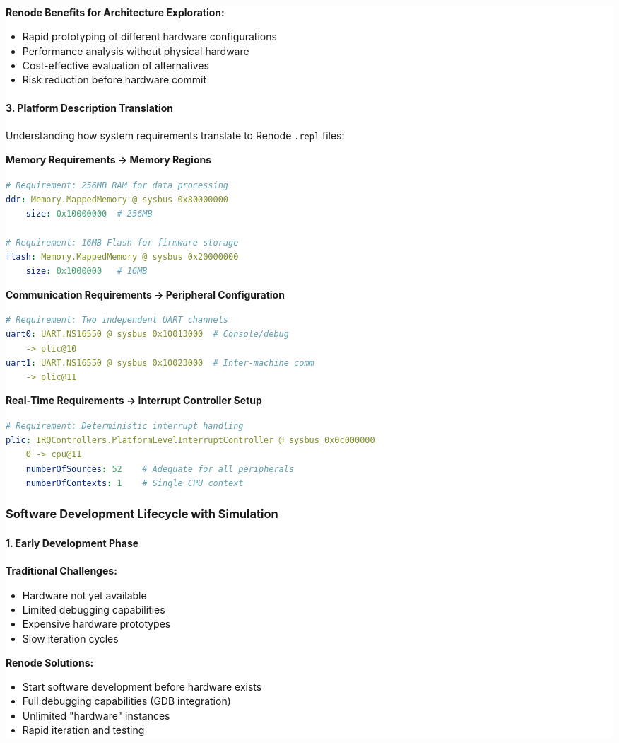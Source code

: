**Renode Benefits for Architecture Exploration:**
- Rapid prototyping of different hardware configurations
- Performance analysis without physical hardware
- Cost-effective evaluation of alternatives
- Risk reduction before hardware commit

#### **3. Platform Description Translation**

Understanding how system requirements translate to Renode `.repl` files:

**Memory Requirements → Memory Regions**
```yaml
# Requirement: 256MB RAM for data processing
ddr: Memory.MappedMemory @ sysbus 0x80000000
    size: 0x10000000  # 256MB

# Requirement: 16MB Flash for firmware storage  
flash: Memory.MappedMemory @ sysbus 0x20000000
    size: 0x1000000   # 16MB
```

**Communication Requirements → Peripheral Configuration**
```yaml
# Requirement: Two independent UART channels
uart0: UART.NS16550 @ sysbus 0x10013000  # Console/debug
    -> plic@10
uart1: UART.NS16550 @ sysbus 0x10023000  # Inter-machine comm
    -> plic@11
```

**Real-Time Requirements → Interrupt Controller Setup**
```yaml
# Requirement: Deterministic interrupt handling
plic: IRQControllers.PlatformLevelInterruptController @ sysbus 0x0c000000
    0 -> cpu@11
    numberOfSources: 52    # Adequate for all peripherals
    numberOfContexts: 1    # Single CPU context
```

### Software Development Lifecycle with Simulation

#### **1. Early Development Phase**

**Traditional Challenges:**
- Hardware not yet available
- Limited debugging capabilities
- Expensive hardware prototypes
- Slow iteration cycles

**Renode Solutions:**
- Start software development before hardware exists
- Full debugging capabilities (GDB integration)
- Unlimited "hardware" instances
- Rapid iteration and testing
